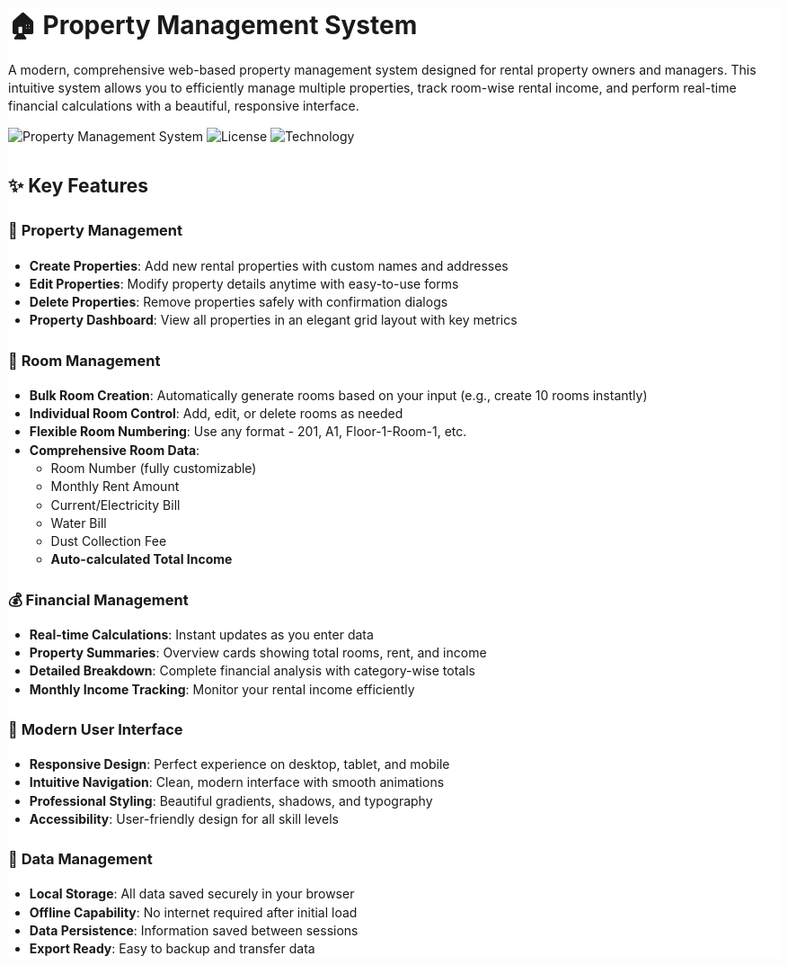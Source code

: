 # 🏠 Property Management System

A modern, comprehensive web-based property management system designed for rental property owners and managers. This intuitive system allows you to efficiently manage multiple properties, track room-wise rental income, and perform real-time financial calculations with a beautiful, responsive interface.

![Property Management System](https://img.shields.io/badge/Version-1.0.0-blue) ![License](https://img.shields.io/badge/License-Open%20Source-green) ![Technology](https://img.shields.io/badge/Technology-HTML%2FCSS%2FJS-orange)

## ✨ Key Features

### 🏢 **Property Management**
- **Create Properties**: Add new rental properties with custom names and addresses
- **Edit Properties**: Modify property details anytime with easy-to-use forms
- **Delete Properties**: Remove properties safely with confirmation dialogs
- **Property Dashboard**: View all properties in an elegant grid layout with key metrics

### 🚪 **Room Management**
- **Bulk Room Creation**: Automatically generate rooms based on your input (e.g., create 10 rooms instantly)
- **Individual Room Control**: Add, edit, or delete rooms as needed
- **Flexible Room Numbering**: Use any format - 201, A1, Floor-1-Room-1, etc.
- **Comprehensive Room Data**:
  - Room Number (fully customizable)
  - Monthly Rent Amount
  - Current/Electricity Bill
  - Water Bill
  - Dust Collection Fee
  - **Auto-calculated Total Income**

### 💰 **Financial Management**
- **Real-time Calculations**: Instant updates as you enter data
- **Property Summaries**: Overview cards showing total rooms, rent, and income
- **Detailed Breakdown**: Complete financial analysis with category-wise totals
- **Monthly Income Tracking**: Monitor your rental income efficiently

### 🎨 **Modern User Interface**
- **Responsive Design**: Perfect experience on desktop, tablet, and mobile
- **Intuitive Navigation**: Clean, modern interface with smooth animations
- **Professional Styling**: Beautiful gradients, shadows, and typography
- **Accessibility**: User-friendly design for all skill levels

### 💾 **Data Management**
- **Local Storage**: All data saved securely in your browser
- **Offline Capability**: No internet required after initial load
- **Data Persistence**: Information saved between sessions
- **Export Ready**: Easy to backup and transfer data
